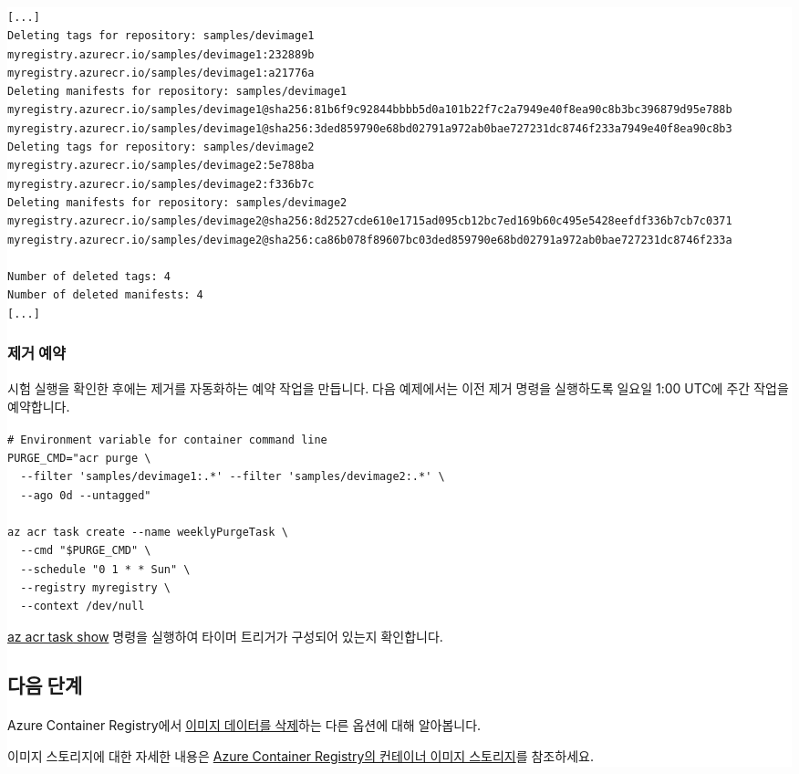```console
[...]
Deleting tags for repository: samples/devimage1
myregistry.azurecr.io/samples/devimage1:232889b
myregistry.azurecr.io/samples/devimage1:a21776a
Deleting manifests for repository: samples/devimage1
myregistry.azurecr.io/samples/devimage1@sha256:81b6f9c92844bbbb5d0a101b22f7c2a7949e40f8ea90c8b3bc396879d95e788b
myregistry.azurecr.io/samples/devimage1@sha256:3ded859790e68bd02791a972ab0bae727231dc8746f233a7949e40f8ea90c8b3
Deleting tags for repository: samples/devimage2
myregistry.azurecr.io/samples/devimage2:5e788ba
myregistry.azurecr.io/samples/devimage2:f336b7c
Deleting manifests for repository: samples/devimage2
myregistry.azurecr.io/samples/devimage2@sha256:8d2527cde610e1715ad095cb12bc7ed169b60c495e5428eefdf336b7cb7c0371
myregistry.azurecr.io/samples/devimage2@sha256:ca86b078f89607bc03ded859790e68bd02791a972ab0bae727231dc8746f233a

Number of deleted tags: 4
Number of deleted manifests: 4
[...]
```

### <a name="schedule-the-purge"></a>제거 예약

시험 실행을 확인한 후에는 제거를 자동화하는 예약 작업을 만듭니다. 다음 예제에서는 이전 제거 명령을 실행하도록 일요일 1:00 UTC에 주간 작업을 예약합니다.

```azurecli
# Environment variable for container command line
PURGE_CMD="acr purge \
  --filter 'samples/devimage1:.*' --filter 'samples/devimage2:.*' \
  --ago 0d --untagged"

az acr task create --name weeklyPurgeTask \
  --cmd "$PURGE_CMD" \
  --schedule "0 1 * * Sun" \
  --registry myregistry \
  --context /dev/null
```

[az acr task show][az-acr-task-show] 명령을 실행하여 타이머 트리거가 구성되어 있는지 확인합니다.

## <a name="next-steps"></a>다음 단계

Azure Container Registry에서 [이미지 데이터를 삭제](container-registry-delete.md)하는 다른 옵션에 대해 알아봅니다.

이미지 스토리지에 대한 자세한 내용은 [Azure Container Registry의 컨테이너 이미지 스토리지](container-registry-storage.md)를 참조하세요.



[terms-of-use]: https://azure.microsoft.com/support/legal/preview-supplemental-terms/


[azure-cli-install]: /cli/azure/install-azure-cli
[az-acr-run]: /cli/azure/acr#az-acr-run
[az-acr-task-create]: /cli/azure/acr/task#az-acr-task-create
[az-acr-task-show]: /cli/azure/acr/task#az-acr-task-show

